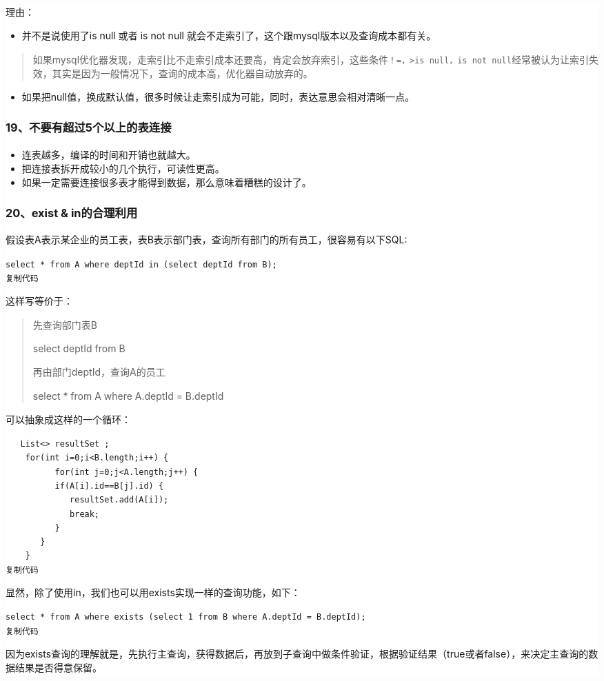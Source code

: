 理由：



- 并不是说使用了is null 或者 is not null 就会不走索引了，这个跟mysql版本以及查询成本都有关。

> 如果mysql优化器发现，走索引比不走索引成本还要高，肯定会放弃索引，这些条件`！=，>is null，is not null`经常被认为让索引失效，其实是因为一般情况下，查询的成本高，优化器自动放弃的。

- 如果把null值，换成默认值，很多时候让走索引成为可能，同时，表达意思会相对清晰一点。

### 19、不要有超过5个以上的表连接

- 连表越多，编译的时间和开销也就越大。
- 把连接表拆开成较小的几个执行，可读性更高。
- 如果一定需要连接很多表才能得到数据，那么意味着糟糕的设计了。

### 20、exist & in的合理利用

假设表A表示某企业的员工表，表B表示部门表，查询所有部门的所有员工，很容易有以下SQL:

```
select * from A where deptId in (select deptId from B);
复制代码
```

这样写等价于：

> 先查询部门表B
>
> select deptId from B
>
> 再由部门deptId，查询A的员工
>
> select * from A where A.deptId = B.deptId

可以抽象成这样的一个循环：

```
   List<> resultSet ;
    for(int i=0;i<B.length;i++) {
          for(int j=0;j<A.length;j++) {
          if(A[i].id==B[j].id) {
             resultSet.add(A[i]);
             break;
          }
       }
    }
复制代码
```

显然，除了使用in，我们也可以用exists实现一样的查询功能，如下：

```
select * from A where exists (select 1 from B where A.deptId = B.deptId); 
复制代码
```

因为exists查询的理解就是，先执行主查询，获得数据后，再放到子查询中做条件验证，根据验证结果（true或者false），来决定主查询的数据结果是否得意保留。
